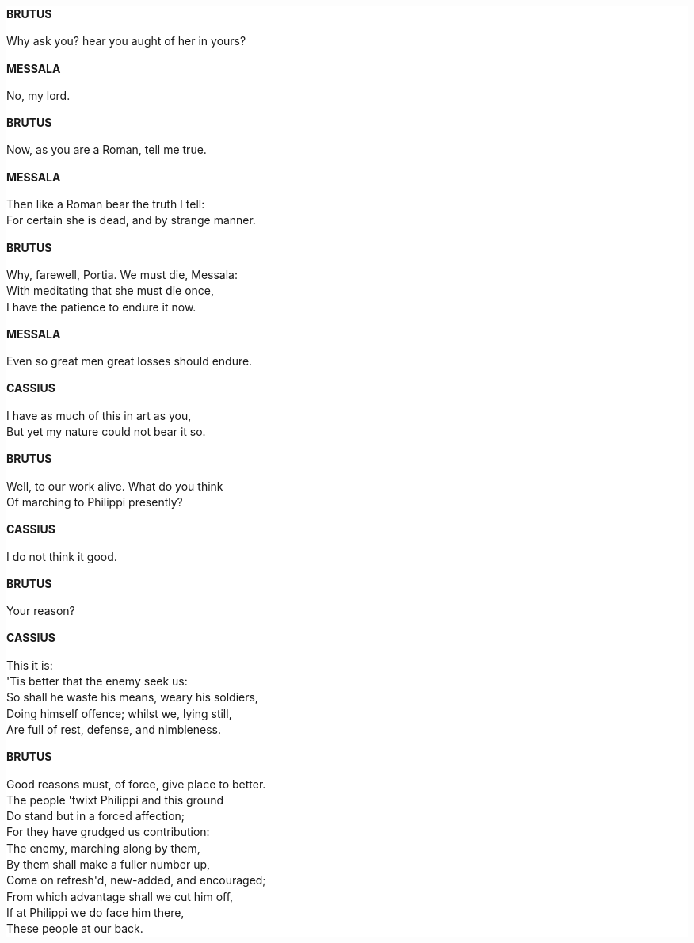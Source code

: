 **BRUTUS**

Why ask you? hear you aught of her in yours?

**MESSALA**

No, my lord.

**BRUTUS**

Now, as you are a Roman, tell me true.

**MESSALA**

Then like a Roman bear the truth I tell:  
For certain she is dead, and by strange manner.

**BRUTUS**

Why, farewell, Portia. We must die, Messala:  
With meditating that she must die once,  
I have the patience to endure it now.

**MESSALA**

Even so great men great losses should endure.

**CASSIUS**

I have as much of this in art as you,  
But yet my nature could not bear it so.

**BRUTUS**

Well, to our work alive. What do you think  
Of marching to Philippi presently?

**CASSIUS**

I do not think it good.

**BRUTUS**

Your reason?

**CASSIUS**

This it is:  
'Tis better that the enemy seek us:  
So shall he waste his means, weary his soldiers,  
Doing himself offence; whilst we, lying still,  
Are full of rest, defense, and nimbleness.

**BRUTUS**

Good reasons must, of force, give place to better.  
The people 'twixt Philippi and this ground  
Do stand but in a forced affection;  
For they have grudged us contribution:  
The enemy, marching along by them,  
By them shall make a fuller number up,  
Come on refresh'd, new-added, and encouraged;  
From which advantage shall we cut him off,  
If at Philippi we do face him there,  
These people at our back.
